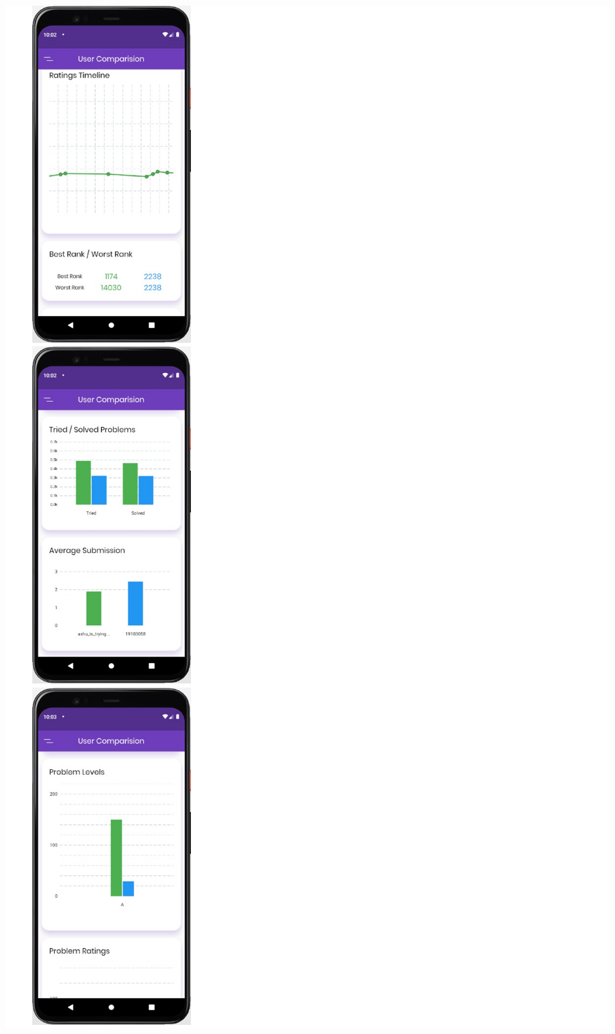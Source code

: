 <img src="ss/15.png" width="302" height="480"> <br> <img src="ss/16.png" width="302" height="480"> <br> <img src="ss/25.png" width="302" height="480"><br>